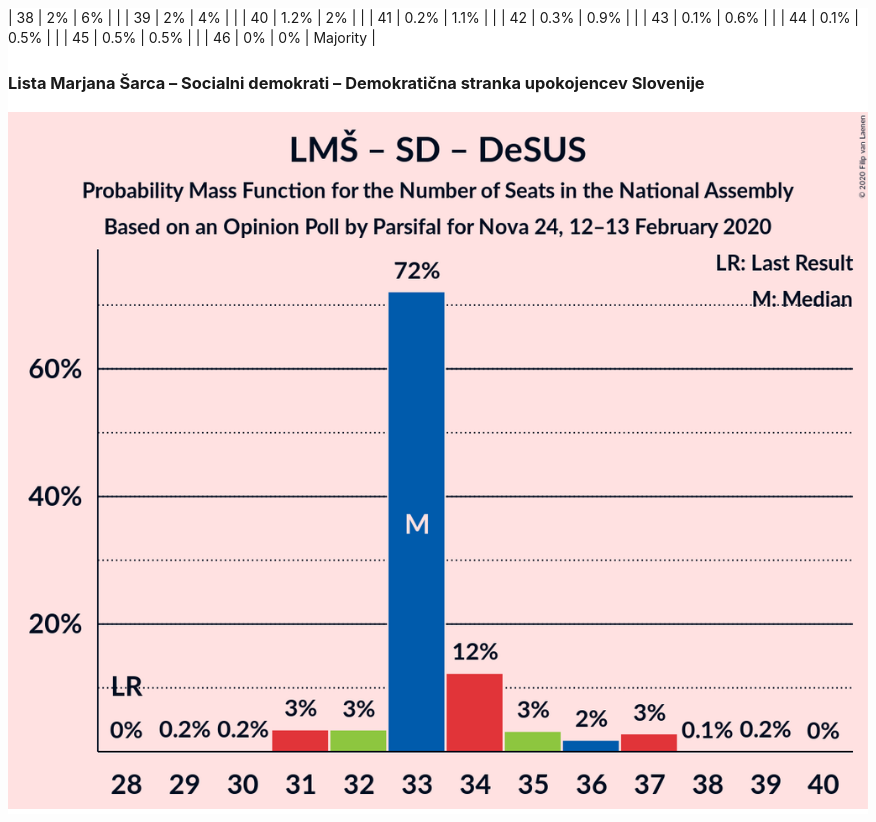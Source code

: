 | 38 | 2% | 6% |  |
| 39 | 2% | 4% |  |
| 40 | 1.2% | 2% |  |
| 41 | 0.2% | 1.1% |  |
| 42 | 0.3% | 0.9% |  |
| 43 | 0.1% | 0.6% |  |
| 44 | 0.1% | 0.5% |  |
| 45 | 0.5% | 0.5% |  |
| 46 | 0% | 0% | Majority |

### Lista Marjana Šarca – Socialni demokrati – Demokratična stranka upokojencev Slovenije

![Graph with seats probability mass function not yet produced](2020-02-13-Parsifal-coalitions-seats-pmf-lmš–sd–desus.png "Seats Probability Mass Function")
